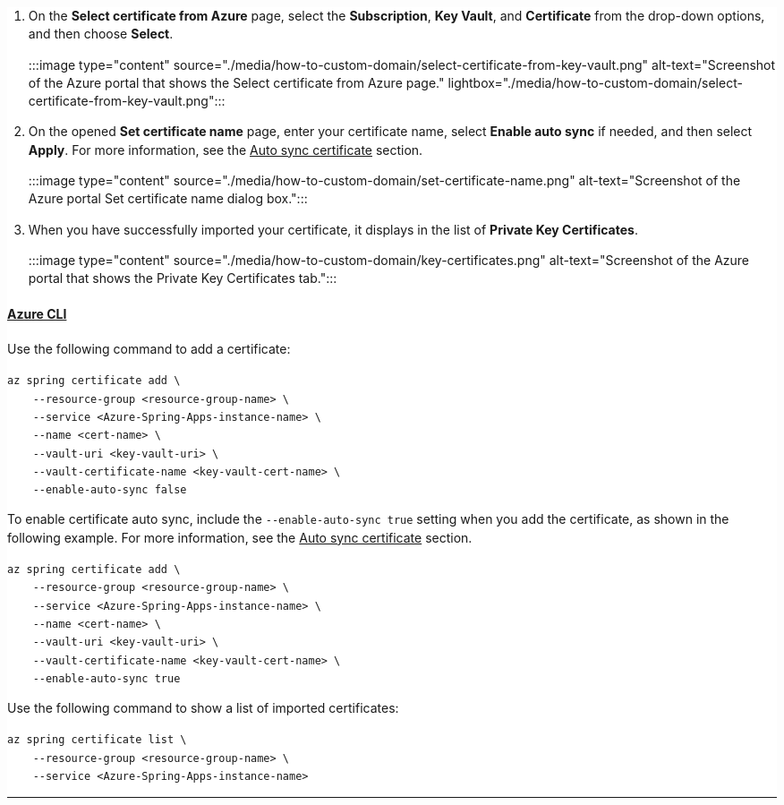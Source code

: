 1. On the **Select certificate from Azure** page, select the **Subscription**, **Key Vault**, and **Certificate** from the drop-down options, and then choose **Select**.

   :::image type="content" source="./media/how-to-custom-domain/select-certificate-from-key-vault.png" alt-text="Screenshot of the Azure portal that shows the Select certificate from Azure page." lightbox="./media/how-to-custom-domain/select-certificate-from-key-vault.png":::

1. On the opened **Set certificate name** page, enter your certificate name, select **Enable auto sync** if needed, and then select **Apply**. For more information, see the [Auto sync certificate](#auto-sync-certificate) section.

   :::image type="content" source="./media/how-to-custom-domain/set-certificate-name.png" alt-text="Screenshot of the Azure portal Set certificate name dialog box.":::

1. When you have successfully imported your certificate, it displays in the list of **Private Key Certificates**.

   :::image type="content" source="./media/how-to-custom-domain/key-certificates.png" alt-text="Screenshot of the Azure portal that shows the Private Key Certificates tab.":::

#### [Azure CLI](#tab/Azure-CLI)

Use the following command to add a certificate:

```azurecli
az spring certificate add \
    --resource-group <resource-group-name> \
    --service <Azure-Spring-Apps-instance-name> \
    --name <cert-name> \
    --vault-uri <key-vault-uri> \
    --vault-certificate-name <key-vault-cert-name> \
    --enable-auto-sync false
```

To enable certificate auto sync, include the `--enable-auto-sync true` setting when you add the certificate, as shown in the following example. For more information, see the [Auto sync certificate](#auto-sync-certificate) section.

```azurecli
az spring certificate add \
    --resource-group <resource-group-name> \
    --service <Azure-Spring-Apps-instance-name> \
    --name <cert-name> \
    --vault-uri <key-vault-uri> \
    --vault-certificate-name <key-vault-cert-name> \
    --enable-auto-sync true
```

Use the following command to show a list of imported certificates:

```azurecli
az spring certificate list \
    --resource-group <resource-group-name> \
    --service <Azure-Spring-Apps-instance-name>
```

---
